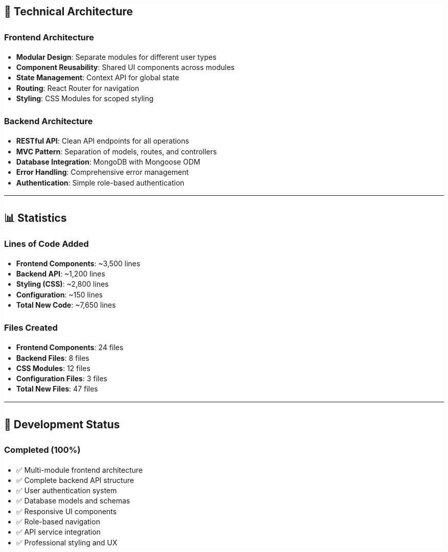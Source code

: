 
## 🔧 Technical Architecture

### Frontend Architecture
- **Modular Design**: Separate modules for different user types
- **Component Reusability**: Shared UI components across modules
- **State Management**: Context API for global state
- **Routing**: React Router for navigation
- **Styling**: CSS Modules for scoped styling

### Backend Architecture
- **RESTful API**: Clean API endpoints for all operations
- **MVC Pattern**: Separation of models, routes, and controllers
- **Database Integration**: MongoDB with Mongoose ODM
- **Error Handling**: Comprehensive error management
- **Authentication**: Simple role-based authentication

---

## 📊 Statistics

### Lines of Code Added
- **Frontend Components**: ~3,500 lines
- **Backend API**: ~1,200 lines
- **Styling (CSS)**: ~2,800 lines
- **Configuration**: ~150 lines
- **Total New Code**: ~7,650 lines

### Files Created
- **Frontend Components**: 24 files
- **Backend Files**: 8 files
- **CSS Modules**: 12 files
- **Configuration Files**: 3 files
- **Total New Files**: 47 files

---

## 🎯 Development Status

### Completed (100%)
- ✅ Multi-module frontend architecture
- ✅ Complete backend API structure
- ✅ User authentication system
- ✅ Database models and schemas
- ✅ Responsive UI components
- ✅ Role-based navigation
- ✅ API service integration
- ✅ Professional styling and UX
